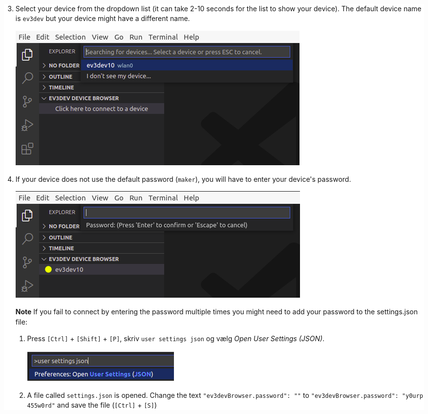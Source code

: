 3. Select your device from the dropdown list
   (it can take 2-10 seconds for the list to show your device).
   The default device name is `ev3dev`
   but your device might have a different name.

   <img src="docs/vscode-ev3dev-browser-list-devices.png">

4. If your device does not use the default password (`maker`),
   you will have to enter your device's password.

   <img src="docs/vscode-ev3dev-browser-password.png">

   **Note** If you fail to connect by entering the password multiple
   times you might need to add your password to the settings.json file:

   1. Press `[Ctrl]` + `[Shift]` + `[P]`, skriv `user settings json`
      og vælg *Open User Settings (JSON)*.

      <img src="docs/vscode-ev3dev-browser-settings-json.png">
   
   2. A file called `settings.json` is opened. 
      Change the text `"ev3devBrowser.password": ""`
      to `"ev3devBrowser.password": "y0urp455w0rd"`
      and save the file (`[Ctrl]` + `[S]`)
